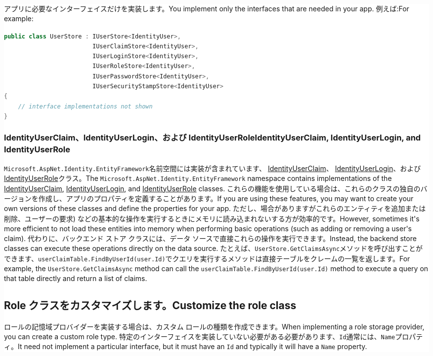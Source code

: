 <span data-ttu-id="4011c-244">アプリに必要なインターフェイスだけを実装します。</span><span class="sxs-lookup"><span data-stu-id="4011c-244">You implement only the interfaces that are needed in your app.</span></span> <span data-ttu-id="4011c-245">例えば:</span><span class="sxs-lookup"><span data-stu-id="4011c-245">For example:</span></span>

```csharp
public class UserStore : IUserStore<IdentityUser>,
                         IUserClaimStore<IdentityUser>,
                         IUserLoginStore<IdentityUser>,
                         IUserRoleStore<IdentityUser>,
                         IUserPasswordStore<IdentityUser>,
                         IUserSecurityStampStore<IdentityUser>
{
    // interface implementations not shown
}
```

### <a name="identityuserclaim-identityuserlogin-and-identityuserrole"></a><span data-ttu-id="4011c-246">IdentityUserClaim、IdentityUserLogin、および IdentityUserRole</span><span class="sxs-lookup"><span data-stu-id="4011c-246">IdentityUserClaim, IdentityUserLogin, and IdentityUserRole</span></span>

<span data-ttu-id="4011c-247">`Microsoft.AspNet.Identity.EntityFramework`名前空間には実装が含まれています、 [IdentityUserClaim](/dotnet/api/microsoft.aspnetcore.identity.entityframeworkcore.identityuserclaim-1)、 [IdentityUserLogin](/dotnet/api/microsoft.aspnet.identity.corecompat.identityuserlogin)、および[IdentityUserRole](/dotnet/api/microsoft.aspnetcore.identity.entityframeworkcore.identityuserrole-1)クラス。</span><span class="sxs-lookup"><span data-stu-id="4011c-247">The `Microsoft.AspNet.Identity.EntityFramework` namespace contains implementations of the [IdentityUserClaim](/dotnet/api/microsoft.aspnetcore.identity.entityframeworkcore.identityuserclaim-1), [IdentityUserLogin](/dotnet/api/microsoft.aspnet.identity.corecompat.identityuserlogin), and [IdentityUserRole](/dotnet/api/microsoft.aspnetcore.identity.entityframeworkcore.identityuserrole-1) classes.</span></span> <span data-ttu-id="4011c-248">これらの機能を使用している場合は、これらのクラスの独自のバージョンを作成し、アプリのプロパティを定義することがあります。</span><span class="sxs-lookup"><span data-stu-id="4011c-248">If you are using these features, you may want to create your own versions of these classes and define the properties for your app.</span></span> <span data-ttu-id="4011c-249">ただし、場合がありますがこれらのエンティティを追加または削除、ユーザーの要求) などの基本的な操作を実行するときにメモリに読み込まれないする方が効率的です。</span><span class="sxs-lookup"><span data-stu-id="4011c-249">However, sometimes it's more efficient to not load these entities into memory when performing basic operations (such as adding or removing a user's claim).</span></span> <span data-ttu-id="4011c-250">代わりに、バックエンド ストア クラスには、データ ソースで直接これらの操作を実行できます。</span><span class="sxs-lookup"><span data-stu-id="4011c-250">Instead, the backend store classes can execute these operations directly on the data source.</span></span> <span data-ttu-id="4011c-251">たとえば、`UserStore.GetClaimsAsync`メソッドを呼び出すことができます、`userClaimTable.FindByUserId(user.Id)`でクエリを実行するメソッドは直接テーブルをクレームの一覧を返します。</span><span class="sxs-lookup"><span data-stu-id="4011c-251">For example, the `UserStore.GetClaimsAsync` method can call the `userClaimTable.FindByUserId(user.Id)` method to execute a query on that table directly and return a list of claims.</span></span>

## <a name="customize-the-role-class"></a><span data-ttu-id="4011c-252">Role クラスをカスタマイズします。</span><span class="sxs-lookup"><span data-stu-id="4011c-252">Customize the role class</span></span>

<span data-ttu-id="4011c-253">ロールの記憶域プロバイダーを実装する場合は、カスタム ロールの種類を作成できます。</span><span class="sxs-lookup"><span data-stu-id="4011c-253">When implementing a role storage provider, you can create a custom role type.</span></span> <span data-ttu-id="4011c-254">特定のインターフェイスを実装していない必要がある必要があります、`Id`通常には、`Name`プロパティ。</span><span class="sxs-lookup"><span data-stu-id="4011c-254">It need not implement a particular interface, but it must have an `Id` and typically it will have a `Name` property.</span></span>
